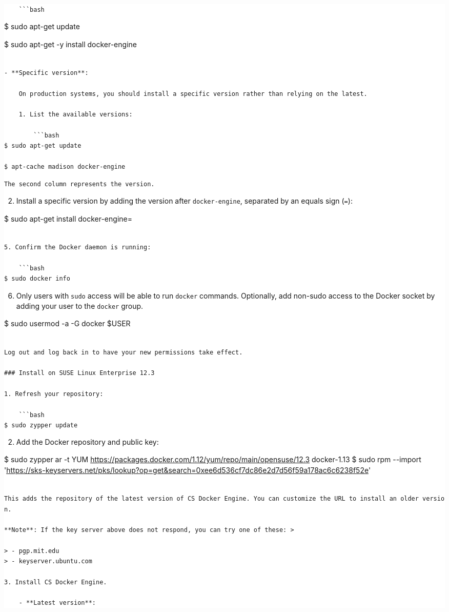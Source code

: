         ```bash
$ sudo apt-get update

$ sudo apt-get -y install docker-engine
```

- **Specific version**:
    
    On production systems, you should install a specific version rather than relying on the latest.
    
    1. List the available versions:
        
        ```bash
$ sudo apt-get update

$ apt-cache madison docker-engine
```
    
    The second column represents the version.

2. Install a specific version by adding the version after `docker-engine`, separated by an equals sign (`=`):
    
    ```bash
$ sudo apt-get install docker-engine=<version>
```

5. Confirm the Docker daemon is running:
    
    ```bash
$ sudo docker info
```

6. Only users with `sudo` access will be able to run `docker` commands. Optionally, add non-sudo access to the Docker socket by adding your user to the `docker` group.
    
    ```bash
$ sudo usermod -a -G docker $USER
```

Log out and log back in to have your new permissions take effect.

### Install on SUSE Linux Enterprise 12.3

1. Refresh your repository:
    
    ```bash
$ sudo zypper update
```

2. Add the Docker repository and public key:
    
    ```bash
$ sudo zypper ar -t YUM https://packages.docker.com/1.12/yum/repo/main/opensuse/12.3 docker-1.13
$ sudo rpm --import 'https://sks-keyservers.net/pks/lookup?op=get&search=0xee6d536cf7dc86e2d7d56f59a178ac6c6238f52e'
```

This adds the repository of the latest version of CS Docker Engine. You can customize the URL to install an older version.

**Note**: If the key server above does not respond, you can try one of these: >

> - pgp.mit.edu
> - keyserver.ubuntu.com

3. Install CS Docker Engine.
    
    - **Latest version**:
```